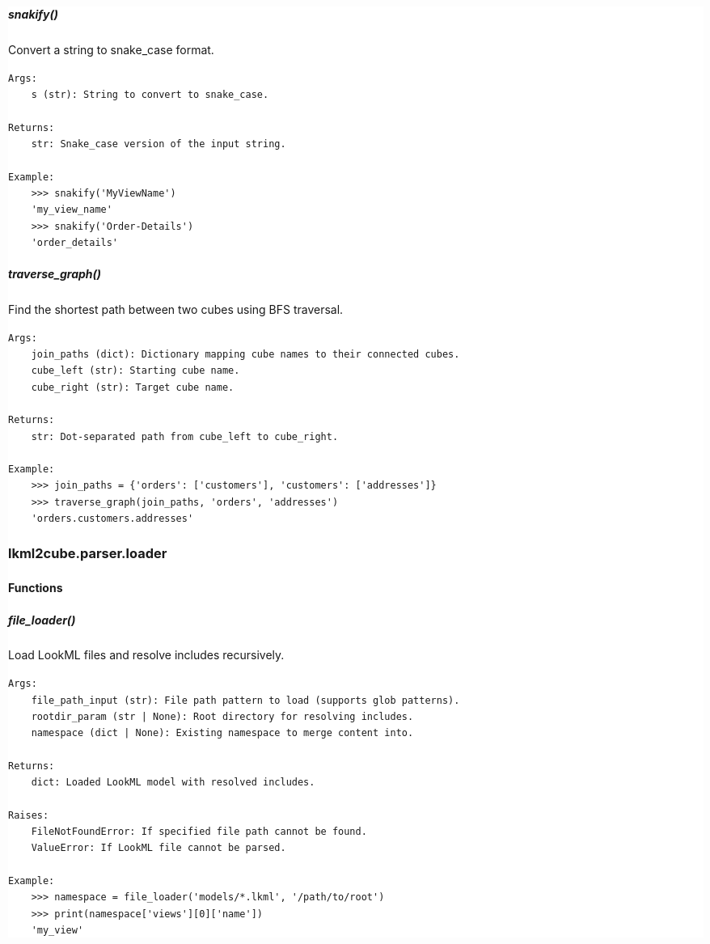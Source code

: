 ##### snakify()
Convert a string to snake_case format.
    
    Args:
        s (str): String to convert to snake_case.
    
    Returns:
        str: Snake_case version of the input string.
    
    Example:
        >>> snakify('MyViewName')
        'my_view_name'
        >>> snakify('Order-Details')
        'order_details'

##### traverse_graph()
Find the shortest path between two cubes using BFS traversal.
    
    Args:
        join_paths (dict): Dictionary mapping cube names to their connected cubes.
        cube_left (str): Starting cube name.
        cube_right (str): Target cube name.
    
    Returns:
        str: Dot-separated path from cube_left to cube_right.
    
    Example:
        >>> join_paths = {'orders': ['customers'], 'customers': ['addresses']}
        >>> traverse_graph(join_paths, 'orders', 'addresses')
        'orders.customers.addresses'


### lkml2cube.parser.loader

#### Functions

##### file_loader()
Load LookML files and resolve includes recursively.
    
    Args:
        file_path_input (str): File path pattern to load (supports glob patterns).
        rootdir_param (str | None): Root directory for resolving includes.
        namespace (dict | None): Existing namespace to merge content into.
    
    Returns:
        dict: Loaded LookML model with resolved includes.
    
    Raises:
        FileNotFoundError: If specified file path cannot be found.
        ValueError: If LookML file cannot be parsed.
    
    Example:
        >>> namespace = file_loader('models/*.lkml', '/path/to/root')
        >>> print(namespace['views'][0]['name'])
        'my_view'
